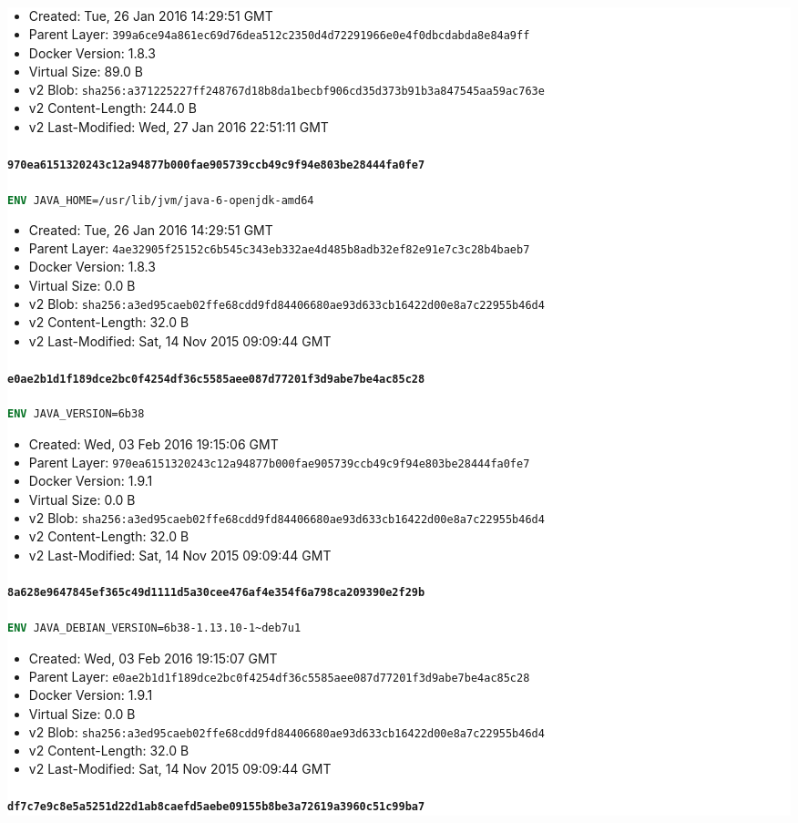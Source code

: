 -	Created: Tue, 26 Jan 2016 14:29:51 GMT
-	Parent Layer: `399a6ce94a861ec69d76dea512c2350d4d72291966e0e4f0dbcdabda8e84a9ff`
-	Docker Version: 1.8.3
-	Virtual Size: 89.0 B
-	v2 Blob: `sha256:a371225227ff248767d18b8da1becbf906cd35d373b91b3a847545aa59ac763e`
-	v2 Content-Length: 244.0 B
-	v2 Last-Modified: Wed, 27 Jan 2016 22:51:11 GMT

#### `970ea6151320243c12a94877b000fae905739ccb49c9f94e803be28444fa0fe7`

```dockerfile
ENV JAVA_HOME=/usr/lib/jvm/java-6-openjdk-amd64
```

-	Created: Tue, 26 Jan 2016 14:29:51 GMT
-	Parent Layer: `4ae32905f25152c6b545c343eb332ae4d485b8adb32ef82e91e7c3c28b4baeb7`
-	Docker Version: 1.8.3
-	Virtual Size: 0.0 B
-	v2 Blob: `sha256:a3ed95caeb02ffe68cdd9fd84406680ae93d633cb16422d00e8a7c22955b46d4`
-	v2 Content-Length: 32.0 B
-	v2 Last-Modified: Sat, 14 Nov 2015 09:09:44 GMT

#### `e0ae2b1d1f189dce2bc0f4254df36c5585aee087d77201f3d9abe7be4ac85c28`

```dockerfile
ENV JAVA_VERSION=6b38
```

-	Created: Wed, 03 Feb 2016 19:15:06 GMT
-	Parent Layer: `970ea6151320243c12a94877b000fae905739ccb49c9f94e803be28444fa0fe7`
-	Docker Version: 1.9.1
-	Virtual Size: 0.0 B
-	v2 Blob: `sha256:a3ed95caeb02ffe68cdd9fd84406680ae93d633cb16422d00e8a7c22955b46d4`
-	v2 Content-Length: 32.0 B
-	v2 Last-Modified: Sat, 14 Nov 2015 09:09:44 GMT

#### `8a628e9647845ef365c49d1111d5a30cee476af4e354f6a798ca209390e2f29b`

```dockerfile
ENV JAVA_DEBIAN_VERSION=6b38-1.13.10-1~deb7u1
```

-	Created: Wed, 03 Feb 2016 19:15:07 GMT
-	Parent Layer: `e0ae2b1d1f189dce2bc0f4254df36c5585aee087d77201f3d9abe7be4ac85c28`
-	Docker Version: 1.9.1
-	Virtual Size: 0.0 B
-	v2 Blob: `sha256:a3ed95caeb02ffe68cdd9fd84406680ae93d633cb16422d00e8a7c22955b46d4`
-	v2 Content-Length: 32.0 B
-	v2 Last-Modified: Sat, 14 Nov 2015 09:09:44 GMT

#### `df7c7e9c8e5a5251d22d1ab8caefd5aebe09155b8be3a72619a3960c51c99ba7`
